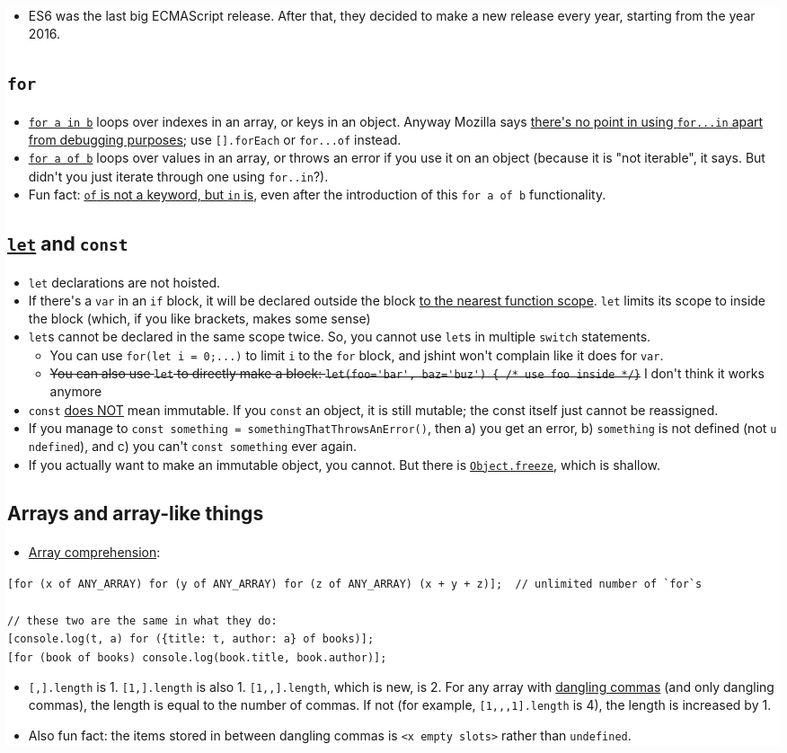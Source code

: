 - ES6 was the last big ECMAScript release. After that, they decided to make a new release every year, starting from the year 2016.

## `for`

- [`for a in b`](https://developer.mozilla.org/en-US/docs/Web/JavaScript/Reference/Statements/for...in) loops over indexes in an array, or keys in an object. Anyway Mozilla says [there's no point in using `for...in` apart from debugging purposes](https://developer.mozilla.org/en-US/docs/Web/JavaScript/Reference/Statements/for...in#Why_Use_for...in); use `[].forEach` or `for...of` instead.
- [`for a of b`](https://alligator.io/js/for-of-for-in-loops/) loops over values in an array, or throws an error if you use it on an object (because it is "not iterable", it says. But didn't you just iterate through one using `for..in`?).
- Fun fact: [`of` is not a keyword, but `in` is](https://stackoverflow.com/questions/63731109/why-of-is-not-javascript-keyword), even after the introduction of this `for a of b` functionality.

## [`let`](https://developer.mozilla.org/en-US/docs/Web/JavaScript/Reference/Statements/let) and `const`

- `let` declarations are not hoisted.
- If there's a `var` in an `if` block, it will be declared outside the block [to the nearest function scope](http://ariya.ofilabs.com/2013/05/es6-and-block-scope.html). `let` limits its scope to inside the block (which, if you like brackets, makes some sense)
- `let`s cannot be declared in the same scope twice. So, you cannot use `let`s in multiple `switch` statements.
  - You can use `for(let i = 0;...)` to limit `i` to the `for` block, and jshint won't complain like it does for `var`.
  - ~~You can also use `let` to directly make a block: `let(foo='bar', baz='buz') { /* use foo inside */}`~~ I don't think it works anymore
- `const` [does NOT](http://exploringjs.com/es6/ch_variables.html) mean immutable. If you `const` an object, it is still mutable; the const itself just cannot be reassigned.
- If you manage to `const something = somethingThatThrowsAnError()`, then a) you get an error, b) `something` is not defined (not `undefined`), and c) you can't `const something` ever again.
- If you actually want to make an immutable object, you cannot. But there is [`Object.freeze`](https://mathiasbynens.be/notes/es6-const), which is shallow.

## Arrays and array-like things

- [Array comprehension](http://ariya.ofilabs.com/2013/02/es6-and-destructuring-assignment.html):

```
[for (x of ANY_ARRAY) for (y of ANY_ARRAY) for (z of ANY_ARRAY) (x + y + z)];  // unlimited number of `for`s

// these two are the same in what they do:
[console.log(t, a) for ({title: t, author: a} of books)];
[for (book of books) console.log(book.title, book.author)];
```

- `[,].length` is 1. `[1,].length` is also 1. `[1,,].length`, which is new, is 2. For any array with [dangling commas](https://davidwalsh.name/es7-es8-features) (and only dangling commas), the length is equal to the number of commas. If not (for example, `[1,,,1].length` is 4), the length is increased by 1.
- Also fun fact: the items stored in between dangling commas is `<x empty slots>` rather than `undefined`.


  [foo + 'bar']: true